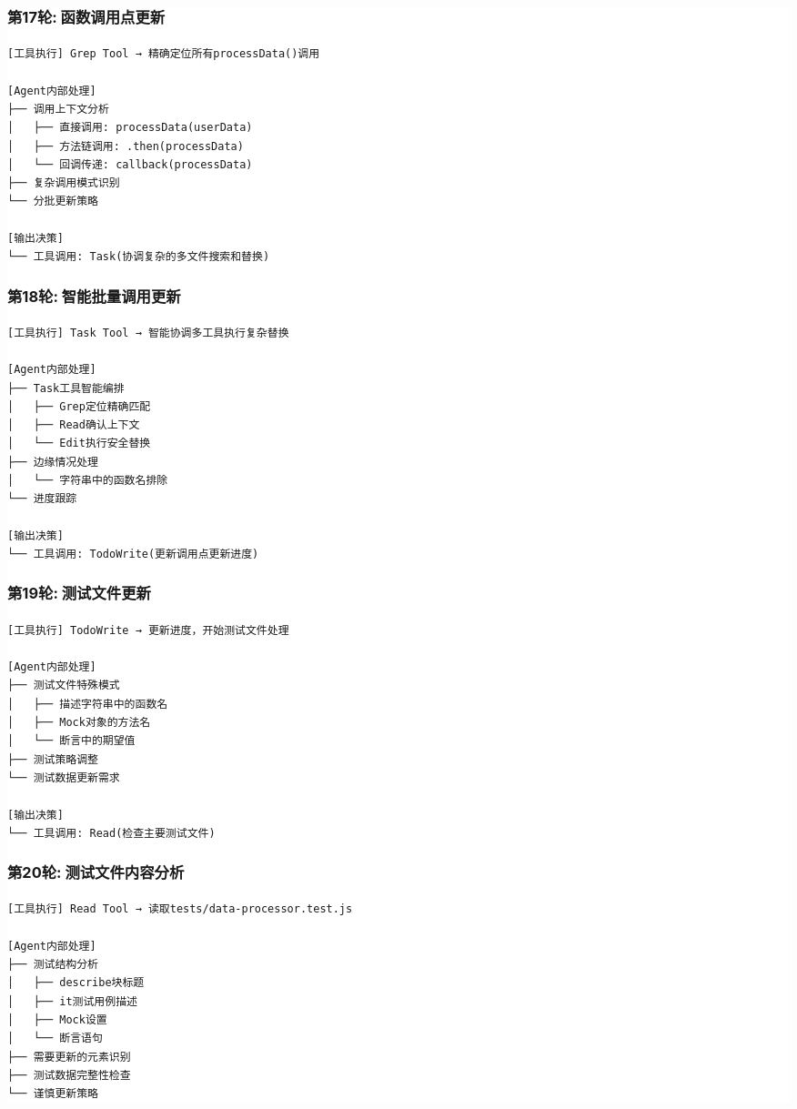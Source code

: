 ### 第17轮: 函数调用点更新
```
[工具执行] Grep Tool → 精确定位所有processData()调用

[Agent内部处理]
├── 调用上下文分析
│   ├── 直接调用: processData(userData)
│   ├── 方法链调用: .then(processData)
│   └── 回调传递: callback(processData)
├── 复杂调用模式识别
└── 分批更新策略

[输出决策]
└── 工具调用: Task(协调复杂的多文件搜索和替换)
```

### 第18轮: 智能批量调用更新
```
[工具执行] Task Tool → 智能协调多工具执行复杂替换

[Agent内部处理]
├── Task工具智能编排
│   ├── Grep定位精确匹配
│   ├── Read确认上下文
│   └── Edit执行安全替换
├── 边缘情况处理
│   └── 字符串中的函数名排除
└── 进度跟踪

[输出决策]
└── 工具调用: TodoWrite(更新调用点更新进度)
```

### 第19轮: 测试文件更新
```
[工具执行] TodoWrite → 更新进度，开始测试文件处理

[Agent内部处理]
├── 测试文件特殊模式
│   ├── 描述字符串中的函数名
│   ├── Mock对象的方法名
│   └── 断言中的期望值
├── 测试策略调整
└── 测试数据更新需求

[输出决策]
└── 工具调用: Read(检查主要测试文件)
```

### 第20轮: 测试文件内容分析
```
[工具执行] Read Tool → 读取tests/data-processor.test.js

[Agent内部处理]
├── 测试结构分析
│   ├── describe块标题
│   ├── it测试用例描述
│   ├── Mock设置
│   └── 断言语句
├── 需要更新的元素识别
├── 测试数据完整性检查
└── 谨慎更新策略

```